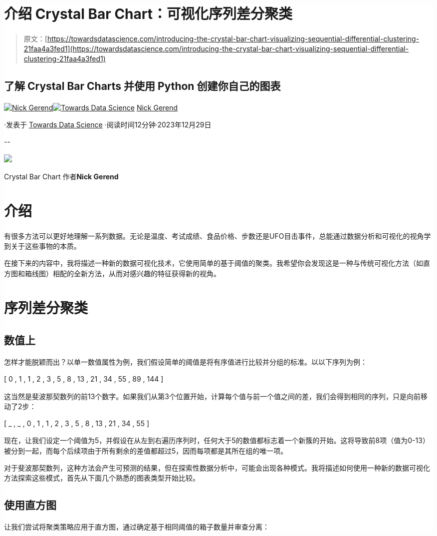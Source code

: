 # 介绍 Crystal Bar Chart：可视化序列差分聚类

> 原文：[https://towardsdatascience.com/introducing-the-crystal-bar-chart-visualizing-sequential-differential-clustering-21faa4a3fed1](https://towardsdatascience.com/introducing-the-crystal-bar-chart-visualizing-sequential-differential-clustering-21faa4a3fed1)

## 了解 Crystal Bar Charts 并使用 Python 创建你自己的图表

[](https://medium.com/@nickgerend?source=post_page-----21faa4a3fed1--------------------------------)[![Nick Gerend](../Images/716eb183008674ac46c6aee96093c4b3.png)](https://medium.com/@nickgerend?source=post_page-----21faa4a3fed1--------------------------------)[](https://towardsdatascience.com/?source=post_page-----21faa4a3fed1--------------------------------)[![Towards Data Science](../Images/a6ff2676ffcc0c7aad8aaf1d79379785.png)](https://towardsdatascience.com/?source=post_page-----21faa4a3fed1--------------------------------) [Nick Gerend](https://medium.com/@nickgerend?source=post_page-----21faa4a3fed1--------------------------------)

·发表于 [Towards Data Science](https://towardsdatascience.com/?source=post_page-----21faa4a3fed1--------------------------------) ·阅读时间12分钟·2023年12月29日

--

![](../Images/5de7f839aa55031ad3e4a9eec799d12c.png)

Crystal Bar Chart 作者**Nick Gerend**

# 介绍

有很多方法可以更好地理解一系列数据。无论是温度、考试成绩、食品价格、步数还是UFO目击事件，总能通过数据分析和可视化的视角学到关于这些事物的本质。

在接下来的内容中，我将描述一种新的数据可视化技术，它使用简单的基于阈值的聚类。我希望你会发现这是一种与传统可视化方法（如直方图和箱线图）相配的全新方法，从而对感兴趣的特征获得新的视角。

# 序列差分聚类

## 数值上

怎样才能脱颖而出？以单一数值属性为例，我们假设简单的阈值是将有序值进行比较并分组的标准。以以下序列为例：

[ 0 , 1 , 1 , 2 , 3 , 5 , 8 , 13 , 21 , 34 , 55 , 89 , 144 ]

这当然是斐波那契数列的前13个数字。如果我们从第3个位置开始，计算每个值与前一个值之间的差，我们会得到相同的序列，只是向前移动了2步：

[ _ , _ , 0 , 1 , 1 , 2 , 3 , 5 , 8 , 13 , 21 , 34 , 55 ]

现在，让我们设定一个阈值为5，并假设在从左到右遍历序列时，任何大于5的数值都标志着一个新簇的开始。这将导致前8项（值为0-13）被分到一起，而每个后续项由于所有剩余的差值都超过5，因而每项都是其所在组的唯一项。

对于斐波那契数列，这种方法会产生可预测的结果，但在探索性数据分析中，可能会出现各种模式。我将描述如何使用一种新的数据可视化方法探索这些模式，首先从下面几个熟悉的图表类型开始比较。

## 使用直方图

让我们尝试将聚类策略应用于直方图，通过确定基于相同阈值的箱子数量并审查分离：
